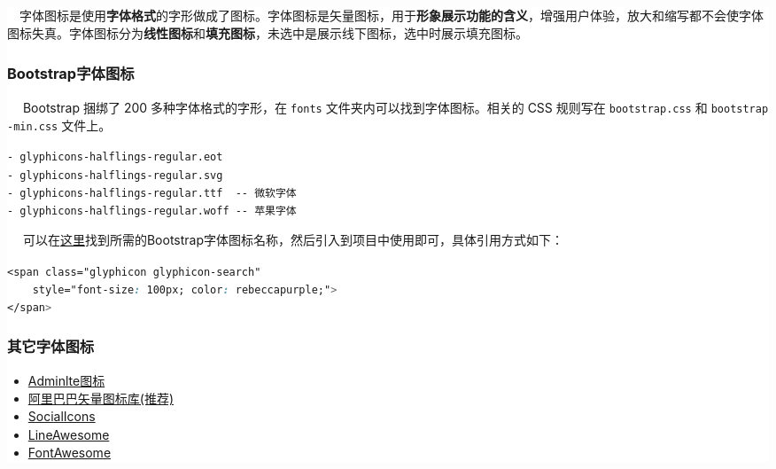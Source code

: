 ​	　字体图标是使用**字体格式**的字形做成了图标。字体图标是矢量图标，用于**形象展示功能的含义**，增强用户体验，放大和缩写都不会使字体图标失真。字体图标分为**线性图标**和**填充图标**，未选中是展示线下图标，选中时展示填充图标。

### Bootstrap字体图标

​	　Bootstrap 捆绑了 200 多种字体格式的字形，在 `fonts` 文件夹内可以找到字体图标。相关的 CSS 规则写在 `bootstrap.css` 和 `bootstrap-min.css` 文件上。

```
- glyphicons-halflings-regular.eot
- glyphicons-halflings-regular.svg
- glyphicons-halflings-regular.ttf  -- 微软字体
- glyphicons-halflings-regular.woff -- 苹果字体
```
​	　可以在[这里](https://v3.bootcss.com/components/)找到所需的Bootstrap字体图标名称，然后引入到项目中使用即可，具体引用方式如下：

```css
<span class="glyphicon glyphicon-search"
	style="font-size: 100px; color: rebeccapurple;">
</span>
```



### 其它字体图标

- [Adminlte图标](http://adminlte.la998.com/v2/pages/UI/icons.html)
- [阿里巴巴矢量图标库(推荐)](http://www.iconfont.cn/)
- [SocialIcons](http://www.socicon.com/chart.php)
- [LineAwesome](https://icons8.com/line-awesome)
- [FontAwesome](http://fontawesome.dashgame.com/)

